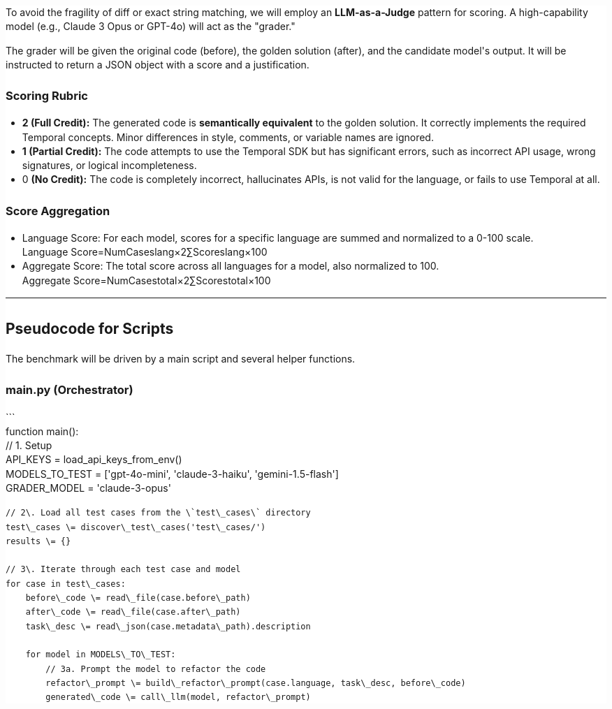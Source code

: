 To avoid the fragility of diff or exact string matching, we will employ an **LLM-as-a-Judge** pattern for scoring. A high-capability model (e.g., Claude 3 Opus or GPT-4o) will act as the "grader."

The grader will be given the original code (before), the golden solution (after), and the candidate model's output. It will be instructed to return a JSON object with a score and a justification.

### **Scoring Rubric**

* **2 (Full Credit):** The generated code is **semantically equivalent** to the golden solution. It correctly implements the required Temporal concepts. Minor differences in style, comments, or variable names are ignored.  
* **1 (Partial Credit):** The code attempts to use the Temporal SDK but has significant errors, such as incorrect API usage, wrong signatures, or logical incompleteness.  
* 0 **(No Credit):** The code is completely incorrect, hallucinates APIs, is not valid for the language, or fails to use Temporal at all.

### **Score Aggregation**

* Language Score: For each model, scores for a specific language are summed and normalized to a 0-100 scale.  
  Language Score=NumCaseslang​×2∑Scoreslang​​×100  
* Aggregate Score: The total score across all languages for a model, also normalized to 100\.  
  Aggregate Score=NumCasestotal​×2∑Scorestotal​​×100

---

## **Pseudocode for Scripts**

The benchmark will be driven by a main script and several helper functions.

### **main.py (Orchestrator)**

\`\`\`  
function main():  
    // 1\. Setup  
    API\_KEYS \= load\_api\_keys\_from\_env()  
    MODELS\_TO\_TEST \= \['gpt-4o-mini', 'claude-3-haiku', 'gemini-1.5-flash'\]  
    GRADER\_MODEL \= 'claude-3-opus'  
      
    // 2\. Load all test cases from the \`test\_cases\` directory  
    test\_cases \= discover\_test\_cases('test\_cases/')  
    results \= {}

    // 3\. Iterate through each test case and model  
    for case in test\_cases:  
        before\_code \= read\_file(case.before\_path)  
        after\_code \= read\_file(case.after\_path)  
        task\_desc \= read\_json(case.metadata\_path).description

        for model in MODELS\_TO\_TEST:  
            // 3a. Prompt the model to refactor the code  
            refactor\_prompt \= build\_refactor\_prompt(case.language, task\_desc, before\_code)  
            generated\_code \= call\_llm(model, refactor\_prompt)
